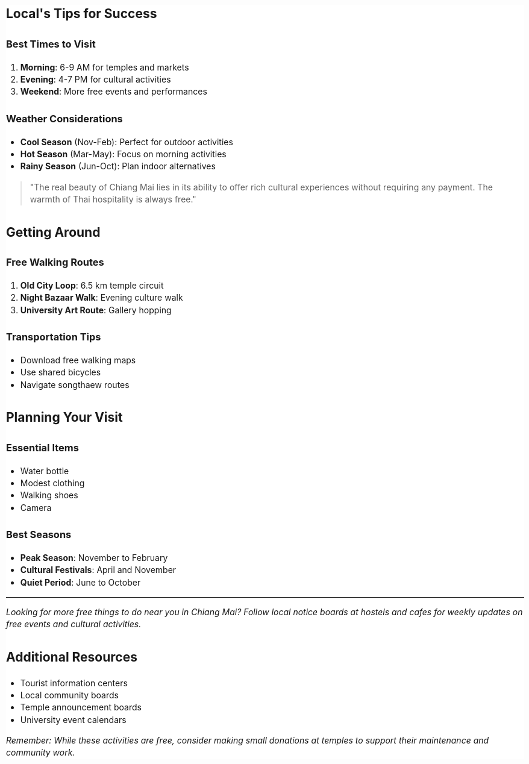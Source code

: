 ## Local's Tips for Success

### Best Times to Visit
1. **Morning**: 6-9 AM for temples and markets
2. **Evening**: 4-7 PM for cultural activities
3. **Weekend**: More free events and performances

### Weather Considerations
- **Cool Season** (Nov-Feb): Perfect for outdoor activities
- **Hot Season** (Mar-May): Focus on morning activities
- **Rainy Season** (Jun-Oct): Plan indoor alternatives

> "The real beauty of Chiang Mai lies in its ability to offer rich cultural experiences without requiring any payment. The warmth of Thai hospitality is always free."

## Getting Around

### Free Walking Routes
1. **Old City Loop**: 6.5 km temple circuit
2. **Night Bazaar Walk**: Evening culture walk
3. **University Art Route**: Gallery hopping

### Transportation Tips
- Download free walking maps
- Use shared bicycles
- Navigate songthaew routes

## Planning Your Visit

### Essential Items
- Water bottle
- Modest clothing
- Walking shoes
- Camera

### Best Seasons
- **Peak Season**: November to February
- **Cultural Festivals**: April and November
- **Quiet Period**: June to October

---

*Looking for more free things to do near you in Chiang Mai? Follow local notice boards at hostels and cafes for weekly updates on free events and cultural activities.*

## Additional Resources
- Tourist information centers
- Local community boards
- Temple announcement boards
- University event calendars

*Remember: While these activities are free, consider making small donations at temples to support their maintenance and community work.* 